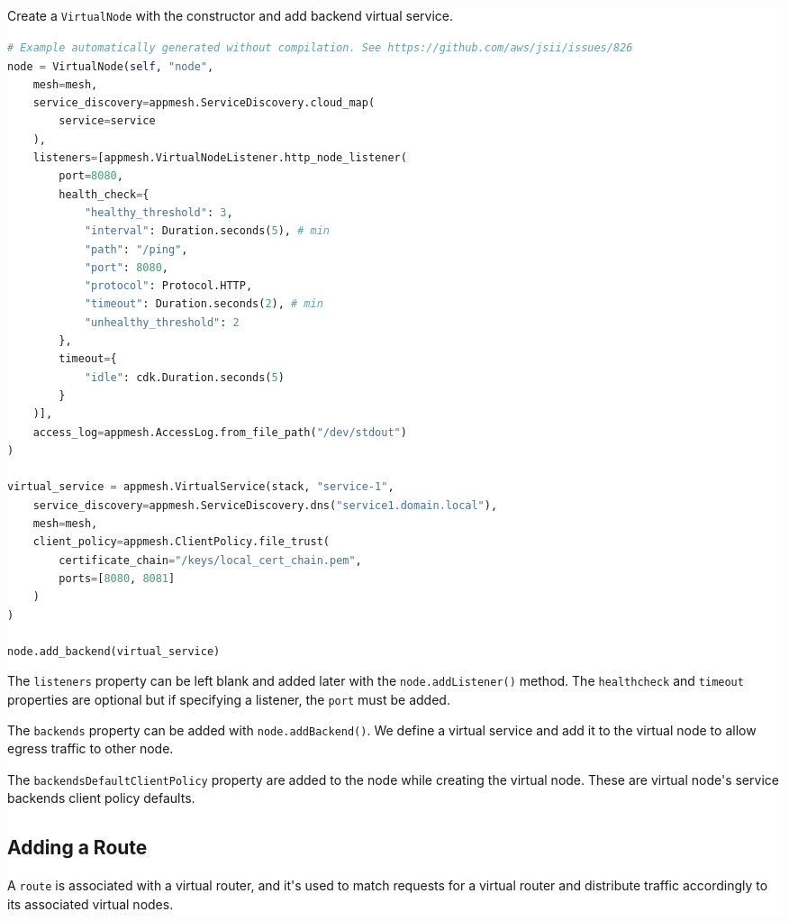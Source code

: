 Create a `VirtualNode` with the constructor and add backend virtual service.

```python
# Example automatically generated without compilation. See https://github.com/aws/jsii/issues/826
node = VirtualNode(self, "node",
    mesh=mesh,
    service_discovery=appmesh.ServiceDiscovery.cloud_map(
        service=service
    ),
    listeners=[appmesh.VirtualNodeListener.http_node_listener(
        port=8080,
        health_check={
            "healthy_threshold": 3,
            "interval": Duration.seconds(5), # min
            "path": "/ping",
            "port": 8080,
            "protocol": Protocol.HTTP,
            "timeout": Duration.seconds(2), # min
            "unhealthy_threshold": 2
        },
        timeout={
            "idle": cdk.Duration.seconds(5)
        }
    )],
    access_log=appmesh.AccessLog.from_file_path("/dev/stdout")
)

virtual_service = appmesh.VirtualService(stack, "service-1",
    service_discovery=appmesh.ServiceDiscovery.dns("service1.domain.local"),
    mesh=mesh,
    client_policy=appmesh.ClientPolicy.file_trust(
        certificate_chain="/keys/local_cert_chain.pem",
        ports=[8080, 8081]
    )
)

node.add_backend(virtual_service)
```

The `listeners` property can be left blank and added later with the `node.addListener()` method. The `healthcheck` and `timeout` properties are optional but if specifying a listener, the `port` must be added.

The `backends` property can be added with `node.addBackend()`. We define a virtual service and add it to the virtual node to allow egress traffic to other node.

The `backendsDefaultClientPolicy` property are added to the node while creating the virtual node. These are virtual node's service backends client policy defaults.

## Adding a Route

A `route` is associated with a virtual router, and it's used to match requests for a virtual router and distribute traffic accordingly to its associated virtual nodes.

